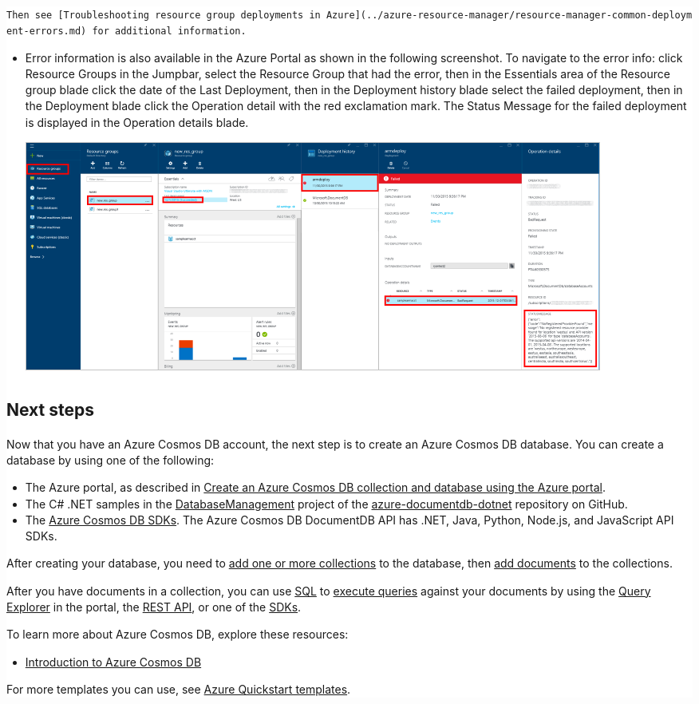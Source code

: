     Then see [Troubleshooting resource group deployments in Azure](../azure-resource-manager/resource-manager-common-deployment-errors.md) for additional information.

- Error information is also available in the Azure Portal as shown in the following screenshot. To navigate to the error info: click Resource Groups in the Jumpbar, select the Resource Group that had the error, then in the Essentials area of the Resource group blade click the date of the Last Deployment, then in the Deployment history blade select the failed deployment, then in the Deployment blade click the Operation detail with the red exclamation mark. The Status Message for the failed deployment is displayed in the Operation details blade. 

    ![Screenshot of the Azure portal showing how to navigate to the deployment error message](./media/documentdb-automation-resource-manager-cli/portal-troubleshooting-deploy.png) 

## Next steps

Now that you have an Azure Cosmos DB account, the next step is to create an Azure Cosmos DB database. You can create a database by using one of the following:

- The Azure portal, as described in [Create an Azure Cosmos DB collection and database using the Azure portal](documentdb-create-collection.md).
- The C# .NET samples in the [DatabaseManagement](https://github.com/Azure/azure-documentdb-net/tree/master/samples/code-samples/DatabaseManagement) project of the [azure-documentdb-dotnet](https://github.com/Azure/azure-documentdb-net/tree/master/samples/code-samples) repository on GitHub.
- The [Azure Cosmos DB SDKs](https://msdn.microsoft.com/library/azure/dn781482.aspx). The Azure Cosmos DB DocumentDB API has .NET, Java, Python, Node.js, and JavaScript API SDKs. 

After creating your database, you need to [add one or more collections](documentdb-create-collection.md) to the database, then [add documents](documentdb-view-json-document-explorer.md) to the collections. 

After you have documents in a collection, you can use [SQL](documentdb-sql-query.md) to [execute queries](documentdb-sql-query.md#ExecutingSqlQueries) against your documents by using the [Query Explorer](documentdb-query-collections-query-explorer.md) in the portal, the [REST API](https://msdn.microsoft.com/library/azure/dn781481.aspx), or one of the [SDKs](https://msdn.microsoft.com/library/azure/dn781482.aspx).

To learn more about Azure Cosmos DB, explore these resources:

-	[Introduction to Azure Cosmos DB](../cosmos-db/introduction.md)

For more templates you can use, see [Azure Quickstart templates](https://azure.microsoft.com/documentation/templates/).


[distribute-globally]:./documentdb-distribute-data-globally.md
[scaling-globally]:./documentdb-distribute-data-globally.md#scaling-across-the-planet